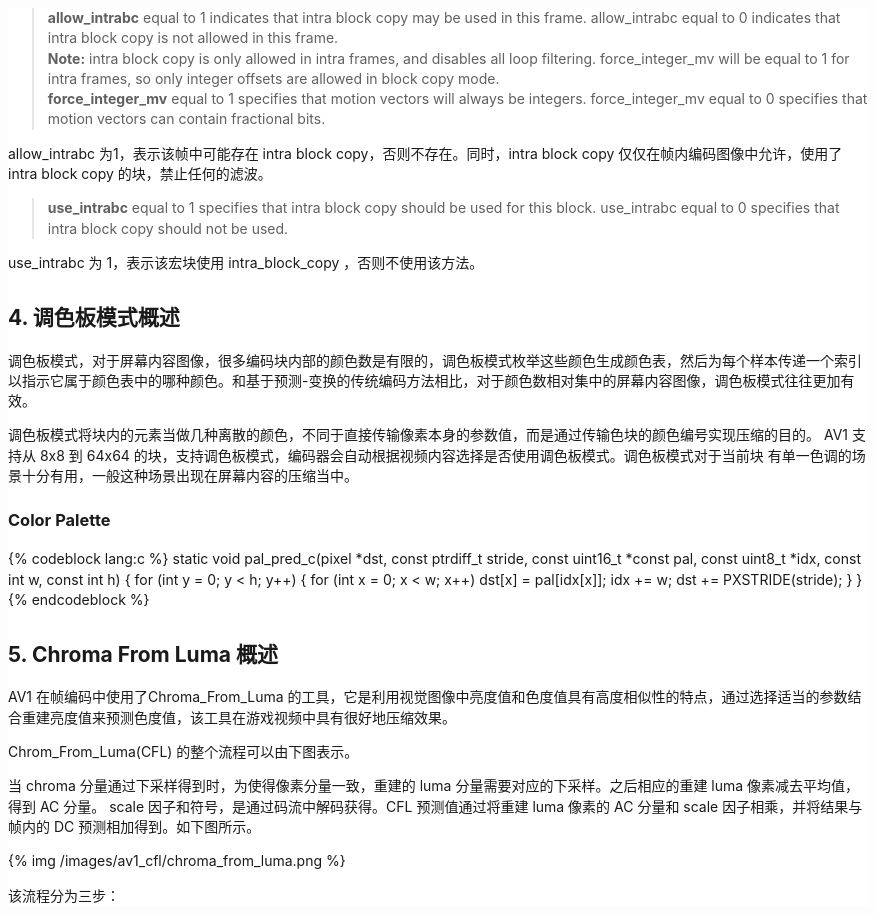 > **allow_intrabc** equal to 1 indicates that intra block copy may be used in this frame. allow_intrabc equal to 0 indicates that intra block copy is not allowed in this frame.  
> **Note:** intra block copy is only allowed in intra frames, and disables all loop filtering. force_integer_mv will be equal to 1 for intra frames, so only integer offsets are allowed in block copy mode.  
> **force_integer_mv** equal to 1 specifies that motion vectors will always be integers. force_integer_mv equal to 0 specifies that motion vectors can contain fractional bits.  

allow_intrabc 为1，表示该帧中可能存在 intra block copy，否则不存在。同时，intra block copy 仅仅在帧内编码图像中允许，使用了 intra block copy 的块，禁止任何的滤波。

> **use_intrabc** equal to 1 specifies that intra block copy should be used for this block. use_intrabc equal to 0 specifies that intra block copy should not be used.

use_intrabc 为 1，表示该宏块使用 intra_block_copy ，否则不使用该方法。


## 4. 调色板模式概述

调色板模式，对于屏幕内容图像，很多编码块内部的颜色数是有限的，调色板模式枚举这些颜色生成颜色表，然后为每个样本传递一个索引以指示它属于颜色表中的哪种颜色。和基于预测-变换的传统编码方法相比，对于颜色数相对集中的屏幕内容图像，调色板模式往往更加有效。

调色板模式将块内的元素当做几种离散的颜色，不同于直接传输像素本身的参数值，而是通过传输色块的颜色编号实现压缩的目的。
AV1 支持从 8x8 到 64x64 的块，支持调色板模式，编码器会自动根据视频内容选择是否使用调色板模式。调色板模式对于当前块
有单一色调的场景十分有用，一般这种场景出现在屏幕内容的压缩当中。

### Color Palette

{% codeblock lang:c %}
static void pal_pred_c(pixel *dst, const ptrdiff_t stride,
                       const uint16_t *const pal, const uint8_t *idx,
                       const int w, const int h)
{
    for (int y = 0; y < h; y++) {
        for (int x = 0; x < w; x++)
            dst[x] = pal[idx[x]];
        idx += w;
        dst += PXSTRIDE(stride);
    }
}
{% endcodeblock %}

## 5. Chroma From Luma 概述
AV1 在帧编码中使用了Chroma_From_Luma 的工具，它是利用视觉图像中亮度值和色度值具有高度相似性的特点，通过选择适当的参数结合重建亮度值来预测色度值，该工具在游戏视频中具有很好地压缩效果。

Chrom_From_Luma(CFL) 的整个流程可以由下图表示。

当 chroma 分量通过下采样得到时，为使得像素分量一致，重建的 luma 分量需要对应的下采样。之后相应的重建 luma 像素减去平均值，得到 AC 分量。 scale 因子和符号，是通过码流中解码获得。CFL 预测值通过将重建 luma 像素的 AC 分量和 scale 因子相乘，并将结果与帧内的 DC 预测相加得到。如下图所示。

{% img /images/av1_cfl/chroma_from_luma.png %}

该流程分为三步：
